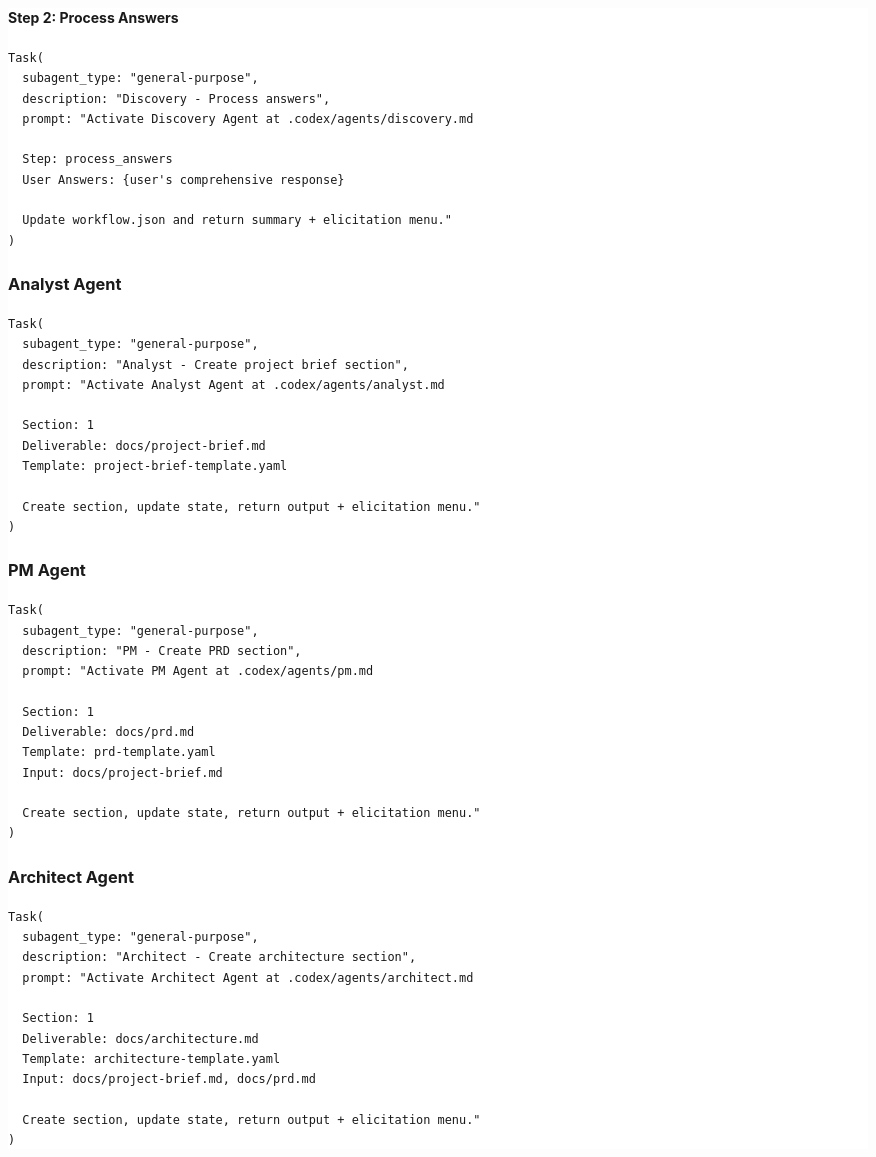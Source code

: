 #### Step 2: Process Answers

```
Task(
  subagent_type: "general-purpose",
  description: "Discovery - Process answers",
  prompt: "Activate Discovery Agent at .codex/agents/discovery.md

  Step: process_answers
  User Answers: {user's comprehensive response}

  Update workflow.json and return summary + elicitation menu."
)
```

### Analyst Agent

```
Task(
  subagent_type: "general-purpose",
  description: "Analyst - Create project brief section",
  prompt: "Activate Analyst Agent at .codex/agents/analyst.md

  Section: 1
  Deliverable: docs/project-brief.md
  Template: project-brief-template.yaml

  Create section, update state, return output + elicitation menu."
)
```

### PM Agent

```
Task(
  subagent_type: "general-purpose",
  description: "PM - Create PRD section",
  prompt: "Activate PM Agent at .codex/agents/pm.md

  Section: 1
  Deliverable: docs/prd.md
  Template: prd-template.yaml
  Input: docs/project-brief.md

  Create section, update state, return output + elicitation menu."
)
```

### Architect Agent

```
Task(
  subagent_type: "general-purpose",
  description: "Architect - Create architecture section",
  prompt: "Activate Architect Agent at .codex/agents/architect.md

  Section: 1
  Deliverable: docs/architecture.md
  Template: architecture-template.yaml
  Input: docs/project-brief.md, docs/prd.md

  Create section, update state, return output + elicitation menu."
)
```
